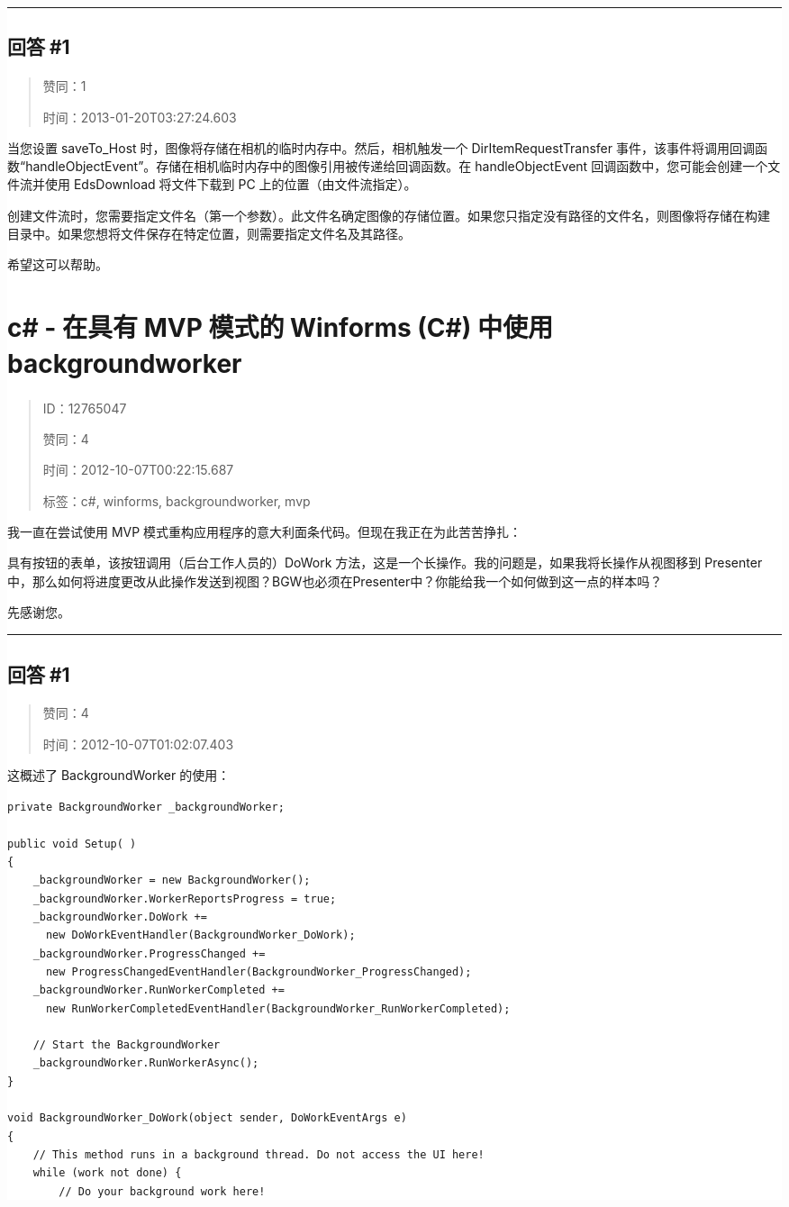 * * *

## 回答 #1

> 赞同：1
> 
> 时间：2013-01-20T03:27:24.603

当您设置 saveTo_Host 时，图像将存储在相机的临时内存中。然后，相机触发一个 DirItemRequestTransfer 事件，该事件将调用回调函数“handleObjectEvent”。存储在相机临时内存中的图像引用被传递给回调函数。在 handleObjectEvent 回调函数中，您可能会创建一个文件流并使用 EdsDownload 将文件下载到 PC 上的位置（由文件流指定）。

创建文件流时，您需要指定文件名（第一个参数）。此文件名确定图像的存储位置。如果您只指定没有路径的文件名，则图像将存储在构建目录中。如果您想将文件保存在特定位置，则需要指定文件名及其路径。

希望这可以帮助。

# c# - 在具有 MVP 模式的 Winforms (C#) 中使用 backgroundworker

> ID：12765047
> 
> 赞同：4
> 
> 时间：2012-10-07T00:22:15.687
> 
> 标签：c#, winforms, backgroundworker, mvp

我一直在尝试使用 MVP 模式重构应用程序的意大利面条代码。但现在我正在为此苦苦挣扎：

具有按钮的表单，该按钮调用（后台工作人员的）DoWork 方法，这是一个长操作。我的问题是，如果我将长操作从视图移到 Presenter 中，那么如何将进度更改从此操作发送到视图？BGW也必须在Presenter中？你能给我一个如何做到这一点的样本吗？

先感谢您。

* * *

## 回答 #1

> 赞同：4
> 
> 时间：2012-10-07T01:02:07.403

这概述了 BackgroundWorker 的使用：

```
private BackgroundWorker _backgroundWorker;

public void Setup( )
{
    _backgroundWorker = new BackgroundWorker();
    _backgroundWorker.WorkerReportsProgress = true;
    _backgroundWorker.DoWork +=
      new DoWorkEventHandler(BackgroundWorker_DoWork);
    _backgroundWorker.ProgressChanged +=
      new ProgressChangedEventHandler(BackgroundWorker_ProgressChanged);
    _backgroundWorker.RunWorkerCompleted +=
      new RunWorkerCompletedEventHandler(BackgroundWorker_RunWorkerCompleted);

    // Start the BackgroundWorker
    _backgroundWorker.RunWorkerAsync();
}

void BackgroundWorker_DoWork(object sender, DoWorkEventArgs e)
{
    // This method runs in a background thread. Do not access the UI here!
    while (work not done) {
        // Do your background work here!

```